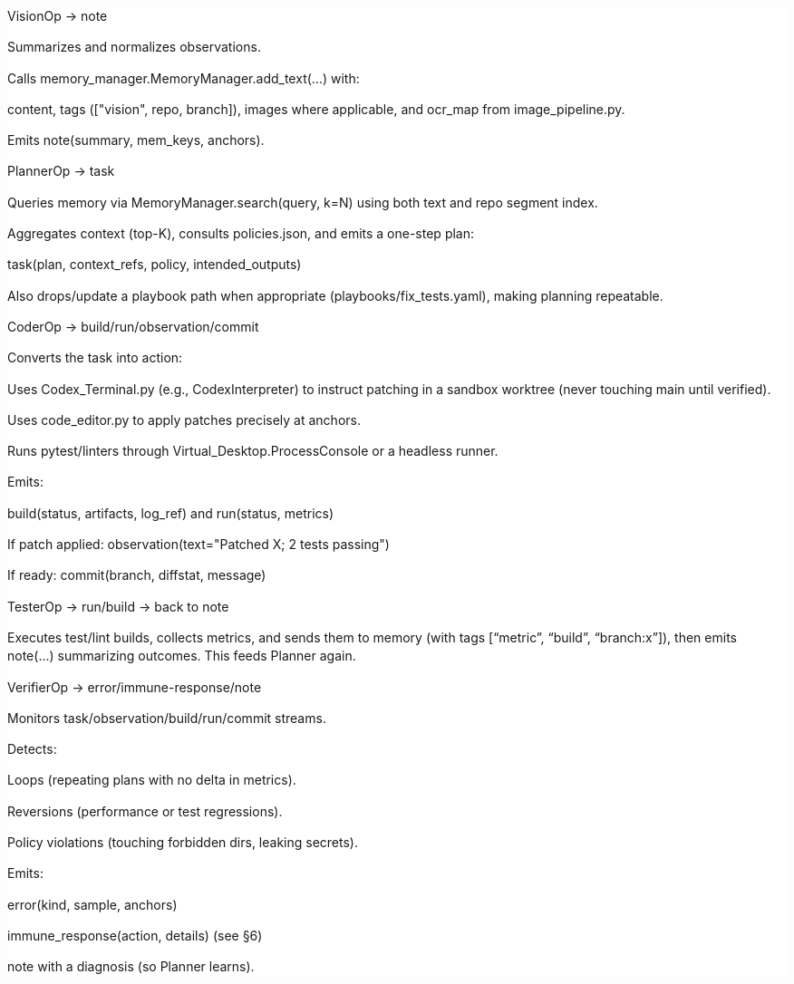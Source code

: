 VisionOp → note

Summarizes and normalizes observations.

Calls memory_manager.MemoryManager.add_text(...) with:

content, tags (["vision", repo, branch]), images where applicable, and ocr_map from image_pipeline.py.

Emits note(summary, mem_keys, anchors).

PlannerOp → task

Queries memory via MemoryManager.search(query, k=N) using both text and repo segment index.

Aggregates context (top-K), consults policies.json, and emits a one-step plan:

task(plan, context_refs, policy, intended_outputs)

Also drops/update a playbook path when appropriate (playbooks/fix_tests.yaml), making planning repeatable.

CoderOp → build/run/observation/commit

Converts the task into action:

Uses Codex_Terminal.py (e.g., CodexInterpreter) to instruct patching in a sandbox worktree (never touching main until verified).

Uses code_editor.py to apply patches precisely at anchors.

Runs pytest/linters through Virtual_Desktop.ProcessConsole or a headless runner.

Emits:

build(status, artifacts, log_ref) and run(status, metrics)

If patch applied: observation(text="Patched X; 2 tests passing")

If ready: commit(branch, diffstat, message)

TesterOp → run/build → back to note

Executes test/lint builds, collects metrics, and sends them to memory (with tags [“metric”, “build”, “branch:x”]), then emits note(...) summarizing outcomes. This feeds Planner again.

VerifierOp → error/immune-response/note

Monitors task/observation/build/run/commit streams.

Detects:

Loops (repeating plans with no delta in metrics).

Reversions (performance or test regressions).

Policy violations (touching forbidden dirs, leaking secrets).

Emits:

error(kind, sample, anchors)

immune_response(action, details) (see §6)

note with a diagnosis (so Planner learns).
